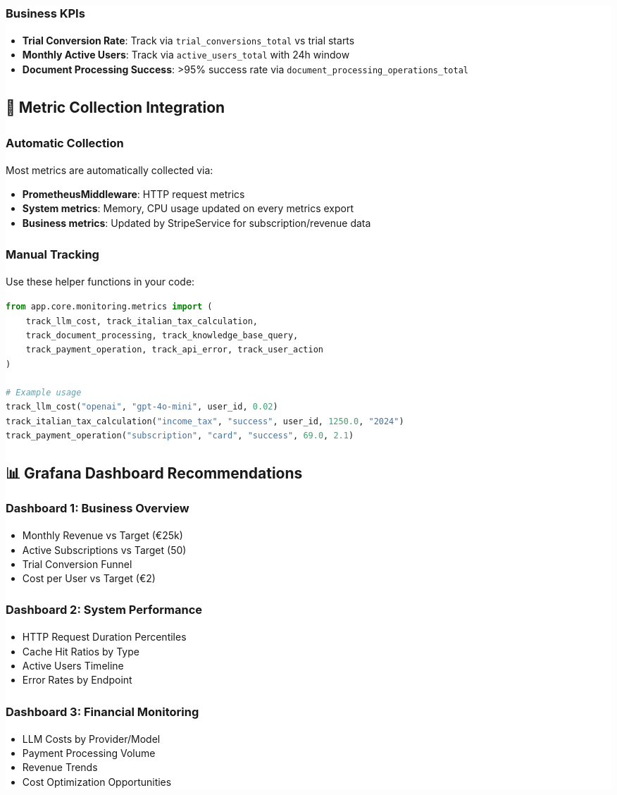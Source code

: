 ### Business KPIs
- **Trial Conversion Rate**: Track via `trial_conversions_total` vs trial starts
- **Monthly Active Users**: Track via `active_users_total` with 24h window
- **Document Processing Success**: >95% success rate via `document_processing_operations_total`

## 🔧 Metric Collection Integration

### Automatic Collection
Most metrics are automatically collected via:
- **PrometheusMiddleware**: HTTP request metrics
- **System metrics**: Memory, CPU usage updated on every metrics export
- **Business metrics**: Updated by StripeService for subscription/revenue data

### Manual Tracking
Use these helper functions in your code:

```python
from app.core.monitoring.metrics import (
    track_llm_cost, track_italian_tax_calculation,
    track_document_processing, track_knowledge_base_query,
    track_payment_operation, track_api_error, track_user_action
)

# Example usage
track_llm_cost("openai", "gpt-4o-mini", user_id, 0.02)
track_italian_tax_calculation("income_tax", "success", user_id, 1250.0, "2024")
track_payment_operation("subscription", "card", "success", 69.0, 2.1)
```

## 📊 Grafana Dashboard Recommendations

### Dashboard 1: Business Overview
- Monthly Revenue vs Target (€25k)
- Active Subscriptions vs Target (50)
- Trial Conversion Funnel
- Cost per User vs Target (€2)

### Dashboard 2: System Performance
- HTTP Request Duration Percentiles
- Cache Hit Ratios by Type
- Active Users Timeline
- Error Rates by Endpoint

### Dashboard 3: Financial Monitoring
- LLM Costs by Provider/Model
- Payment Processing Volume
- Revenue Trends
- Cost Optimization Opportunities
